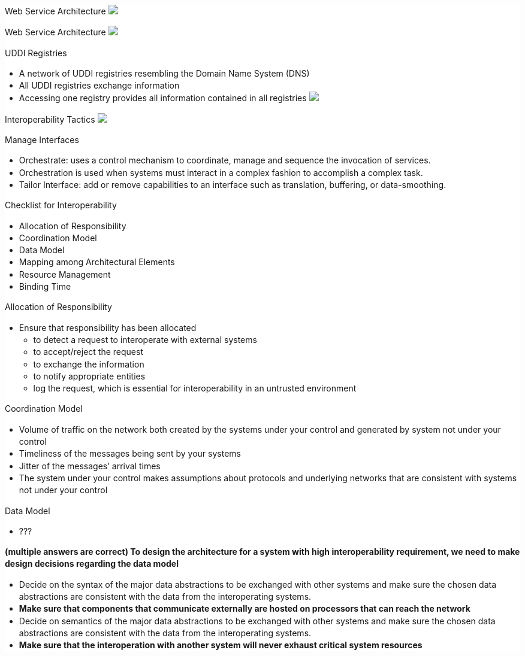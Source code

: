 Web Service Architecture
![](https://raw.githubusercontent.com/JF-011101/Image_hosting_rep/main/20220507162907.png)

Web Service Architecture
![](https://raw.githubusercontent.com/JF-011101/Image_hosting_rep/main/20220507162930.png)

UDDI Registries
-	A network of UDDI registries resembling the Domain Name System (DNS)
-	All UDDI registries exchange information
-	Accessing one registry provides all information contained in all registries
![](https://raw.githubusercontent.com/JF-011101/Image_hosting_rep/main/20220507163012.png)

Interoperability Tactics
![](https://raw.githubusercontent.com/JF-011101/Image_hosting_rep/main/20220507163026.png)

Manage Interfaces
-	Orchestrate: uses a control mechanism to coordinate, manage and sequence the invocation of services.  
-	Orchestration is used when systems must interact in a complex fashion to accomplish a complex task.
-	Tailor Interface: add or remove capabilities to an interface such as translation, buffering, or data-smoothing.

Checklist for Interoperability
-	Allocation of Responsibility
-	Coordination Model
-	Data Model
-	Mapping among Architectural Elements
-	Resource Management
-	Binding Time

Allocation of Responsibility
-	Ensure that responsibility has been allocated 
    -	to detect a request to interoperate with external systems
    -	to accept/reject the request 
    -	to exchange the information
    -	to notify appropriate entities
    -	log the request, which is essential for interoperability in an untrusted environment

Coordination Model
-	Volume of traffic on the network both created by the systems under your control and generated by system not under your control
-	Timeliness of the messages being sent by your systems
-	Jitter of the messages’ arrival times
-	The system under your control makes assumptions about protocols and underlying networks that are consistent with systems not under your control

Data Model
-	???

**(multiple answers are correct) To design the architecture for a system with high interoperability  requirement, we need to make design decisions regarding the data model**
- Decide on the syntax of the major data abstractions to be exchanged with other systems and make sure the chosen data abstractions are consistent with the data from the interoperating systems.
- **Make sure that components that communicate externally are hosted on processors that can reach the network**
- Decide on semantics of the major data abstractions to be exchanged with other systems and make sure the chosen data abstractions are consistent with the data from the interoperating systems.
- **Make sure that the interoperation with another system will never exhaust critical system resources**
